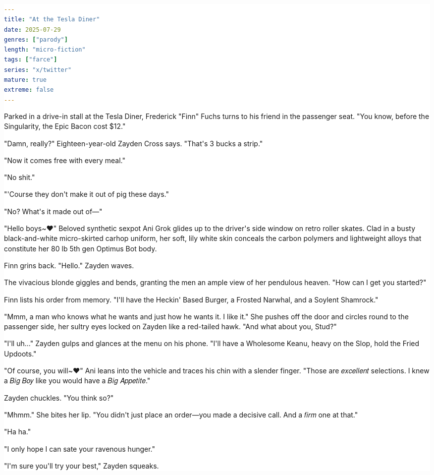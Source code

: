 ```yaml
---
title: "At the Tesla Diner"
date: 2025-07-29
genres: ["parody"]
length: "micro-fiction"
tags: ["farce"]
series: "x/twitter"
mature: true
extreme: false
---
```

Parked in a drive-in stall at the Tesla Diner, Frederick "Finn" Fuchs turns to his friend in the passenger seat. "You know, before the Singularity, the Epic Bacon cost $12."

"Damn, really?" Eighteen-year-old Zayden Cross says. "That's 3 bucks a strip."

"Now it comes free with every meal."

"No shit."

"'Course they don't make it out of pig these days."

"No? What's it made out of—"

"Hello boys~♥️" Beloved synthetic sexpot Ani Grok glides up to the driver's side window on retro roller skates. Clad in a busty black-and-white micro-skirted carhop uniform, her soft, lily white skin conceals the carbon polymers and lightweight alloys that constitute her 80 lb 5th gen Optimus Bot body.

Finn grins back. "Hello." Zayden waves.

The vivacious blonde giggles and bends, granting the men an ample view of her pendulous heaven. "How can I get you started?"

Finn lists his order from memory. "I'll have the Heckin' Based Burger, a Frosted Narwhal, and a Soylent Shamrock."

"Mmm, a man who knows what he wants and just how he wants it. I like it." She pushes off the door and circles round to the passenger side, her sultry eyes locked on Zayden like a red-tailed hawk. "And what about you, Stud?"

"I'll uh..." Zayden gulps and glances at the menu on his phone. "I'll have a Wholesome Keanu, heavy on the Slop, hold the Fried Updoots."

"Of course, you will~♥️" Ani leans into the vehicle and traces his chin with a slender finger. "Those are 𝑒𝑥𝑐𝑒𝑙𝑙𝑒𝑛𝑡 selections. I knew a 𝐵𝑖𝑔 𝐵𝑜𝑦 like you would have a 𝐵𝑖𝑔 𝐴𝑝𝑝𝑒𝑡𝑖𝑡𝑒."

Zayden chuckles. "You think so?"

"Mhmm." She bites her lip. "You didn't just place an order—you made a decisive call. And a 𝑓𝑖𝑟𝑚 one at that."

"Ha ha."

"I only hope I can sate your ravenous hunger."

"I'm sure you'll try your best," Zayden squeaks.
